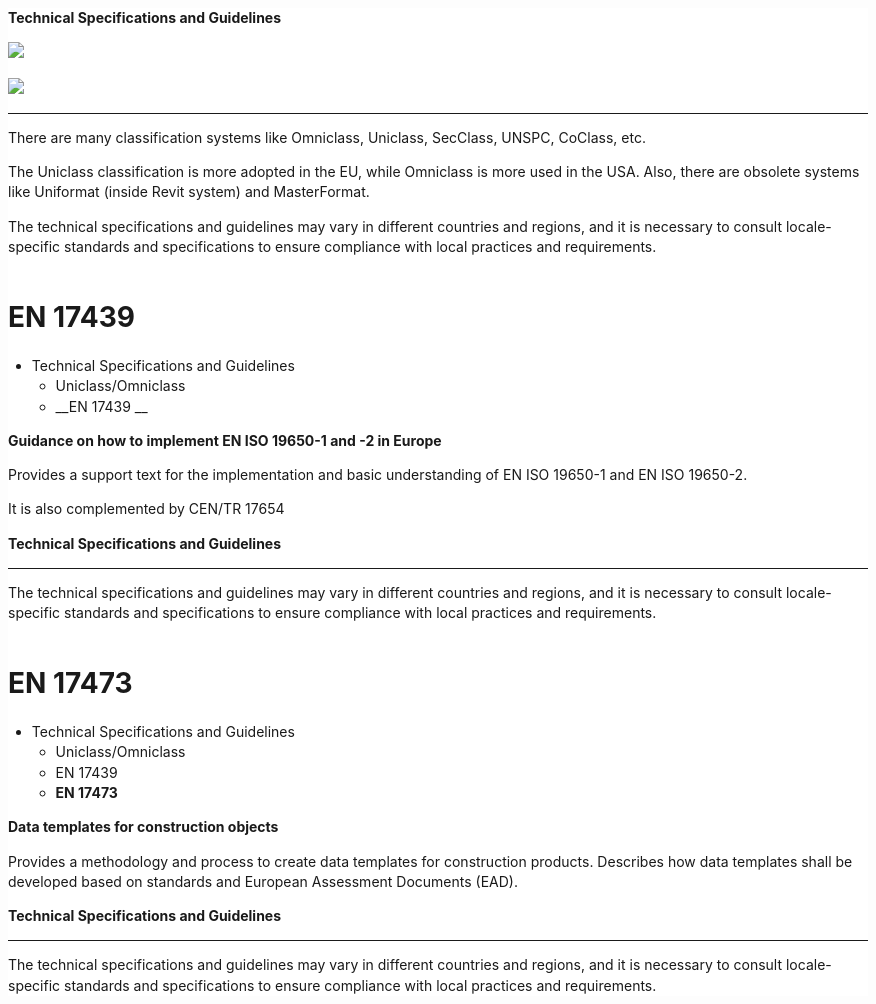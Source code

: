 __Technical Specifications and Guidelines__

![](img%5CiBIMD_Course_2023070184.png)

![](img%5CiBIMD_Course_2023070185.jpg)

---

There are many classification systems like Omniclass, Uniclass, SecClass, UNSPC, CoClass, etc. 

The Uniclass classification is more adopted in the EU, while Omniclass is more used in the USA. Also, there are obsolete systems like Uniformat (inside Revit system) and MasterFormat.

The technical specifications and guidelines may vary in different countries and regions, and it is necessary to consult locale-specific standards and specifications to ensure compliance with local practices and requirements.

# EN 17439

* Technical Specifications and Guidelines
  * Uniclass/Omniclass
  * __EN 17439 __

__Guidance on how to implement EN ISO 19650\-1 and \-2 in Europe__

Provides a support text for the implementation and basic understanding of EN ISO 19650\-1 and EN ISO 19650\-2\.

It is also complemented by CEN/TR 17654

__Technical Specifications and Guidelines__

---

The technical specifications and guidelines may vary in different countries and regions, and it is necessary to consult locale-specific standards and specifications to ensure compliance with local practices and requirements.


# EN 17473

* Technical Specifications and Guidelines
  * Uniclass/Omniclass
  * EN 17439
  * __EN 17473__

__Data templates for construction objects__

Provides a methodology and process to create data templates for construction products\. Describes how data templates shall be developed based on standards and European Assessment Documents \(EAD\)\.

__Technical Specifications and Guidelines__

---

The technical specifications and guidelines may vary in different countries and regions, and it is necessary to consult locale-specific standards and specifications to ensure compliance with local practices and requirements.

